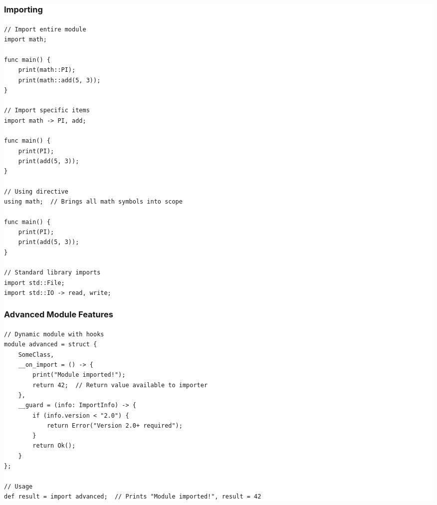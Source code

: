 ### Importing

```argonlang
// Import entire module
import math;

func main() {
    print(math::PI);
    print(math::add(5, 3));
}

// Import specific items
import math -> PI, add;

func main() {
    print(PI);
    print(add(5, 3));
}

// Using directive
using math;  // Brings all math symbols into scope

func main() {
    print(PI);
    print(add(5, 3));
}

// Standard library imports
import std::File;
import std::IO -> read, write;
```

### Advanced Module Features

```argonlang
// Dynamic module with hooks
module advanced = struct {
    SomeClass,
    __on_import = () -> {
        print("Module imported!");
        return 42;  // Return value available to importer
    },
    __guard = (info: ImportInfo) -> {
        if (info.version < "2.0") {
            return Error("Version 2.0+ required");
        }
        return Ok();
    }
};

// Usage
def result = import advanced;  // Prints "Module imported!", result = 42
```
